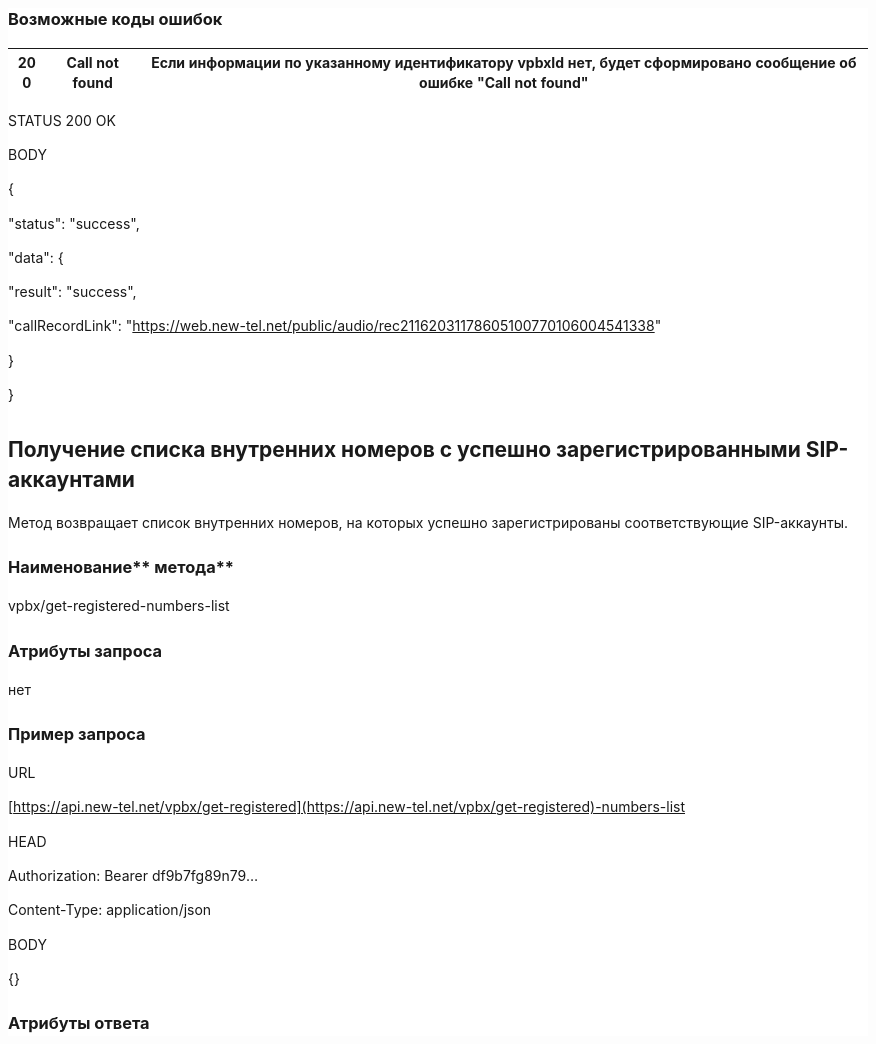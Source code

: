 ### **Возможные коды ошибок**

| 200 | Call not found | Если информации по указанному идентификатору vpbxId нет, будет сформировано сообщение об ошибке &quot;Call not found&quot; |
| --- | --- | --- |

STATUS 200 OK

BODY

{

&quot;status&quot;: &quot;success&quot;,

&quot;data&quot;: {

&quot;result&quot;: &quot;success&quot;,

&quot;callRecordLink&quot;: &quot;https://web.new-tel.net/public/audio/rec21162031178605100770106004541338&quot;

}

}

##

## **Получение списка внутренних номеров с успешно зарегистрированными SIP-аккаунтами**

Метод возвращает список внутренних номеров, на которых успешно зарегистрированы соответствующие SIP-аккаунты.

### **Наименование**** метода**

vpbx/get-registered-numbers-list

### **Атрибуты запроса**

нет

### **Пример запроса**

URL

[https://api.new-tel.net/vpbx/get-registered](https://api.new-tel.net/vpbx/get-registered)-numbers-list

HEAD

Authorization: Bearer df9b7fg89n79…

Content-Type: application/json

BODY

{}

### **Атрибуты ответа**

